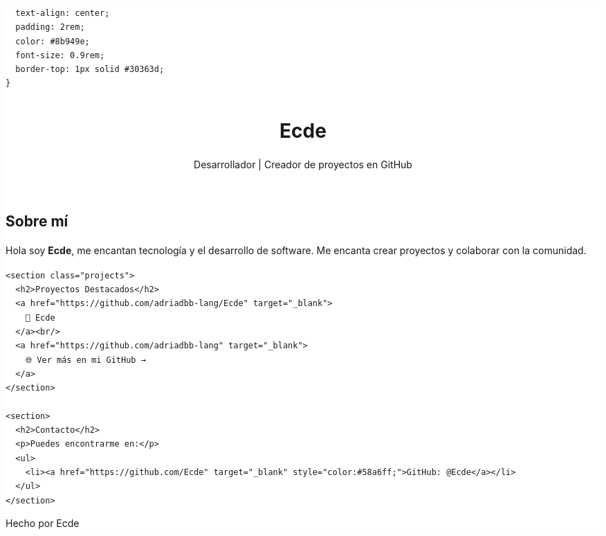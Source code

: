       text-align: center;
      padding: 2rem;
      color: #8b949e;
      font-size: 0.9rem;
      border-top: 1px solid #30363d;
    }
  </style>
</head>
<body>

  <header>
    <h1>Ecde</h1>
    <p>Desarrollador | Creador de proyectos en GitHub</p>
  </header>
<div>
  <main>
    <section>
      <h2>Sobre mí</h2>
      <p>
        Hola soy <strong class="A">Ecde</strong>, me encantan tecnología y el desarrollo de software. Me encanta crear proyectos y colaborar con la comunidad.
      </p>
    </section>

    <section class="projects">
      <h2>Proyectos Destacados</h2>
      <a href="https://github.com/adriadbb-lang/Ecde" target="_blank">
        🔧 Ecde
      </a><br/>
      <a href="https://github.com/adriadbb-lang" target="_blank">
        🌐 Ver más en mi GitHub →
      </a>
    </section>

    <section>
      <h2>Contacto</h2>
      <p>Puedes encontrarme en:</p>
      <ul>
        <li><a href="https://github.com/Ecde" target="_blank" style="color:#58a6ff;">GitHub: @Ecde</a></li>
      </ul>
    </section>
  </main>
  </div>

  <footer>
    Hecho por Ecde
  </footer>

</body>
</html>

